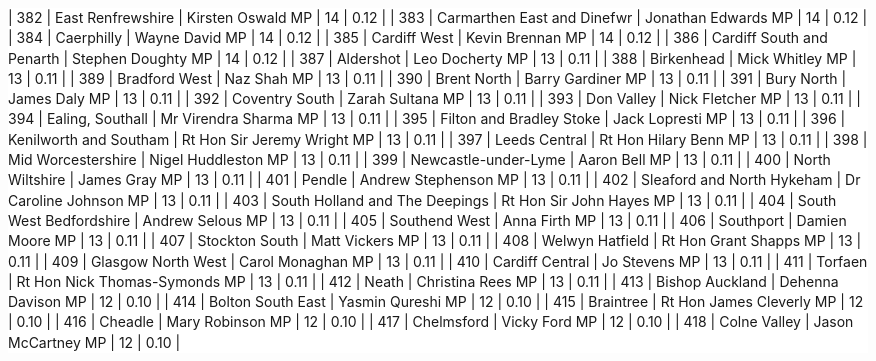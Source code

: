 | 382 | East Renfrewshire | Kirsten Oswald MP | 14 | 0.12 |
| 383 | Carmarthen East and Dinefwr | Jonathan Edwards MP | 14 | 0.12 |
| 384 | Caerphilly | Wayne David MP | 14 | 0.12 |
| 385 | Cardiff West | Kevin Brennan MP | 14 | 0.12 |
| 386 | Cardiff South and Penarth | Stephen Doughty MP | 14 | 0.12 |
| 387 | Aldershot | Leo Docherty MP | 13 | 0.11 |
| 388 | Birkenhead | Mick Whitley MP | 13 | 0.11 |
| 389 | Bradford West | Naz Shah MP | 13 | 0.11 |
| 390 | Brent North | Barry Gardiner MP | 13 | 0.11 |
| 391 | Bury North | James Daly MP | 13 | 0.11 |
| 392 | Coventry South | Zarah Sultana MP | 13 | 0.11 |
| 393 | Don Valley | Nick Fletcher MP | 13 | 0.11 |
| 394 | Ealing, Southall | Mr Virendra Sharma MP | 13 | 0.11 |
| 395 | Filton and Bradley Stoke | Jack Lopresti MP | 13 | 0.11 |
| 396 | Kenilworth and Southam | Rt Hon Sir Jeremy  Wright MP | 13 | 0.11 |
| 397 | Leeds Central | Rt Hon Hilary Benn MP | 13 | 0.11 |
| 398 | Mid Worcestershire | Nigel Huddleston MP | 13 | 0.11 |
| 399 | Newcastle-under-Lyme | Aaron Bell MP | 13 | 0.11 |
| 400 | North Wiltshire | James Gray MP | 13 | 0.11 |
| 401 | Pendle | Andrew Stephenson MP | 13 | 0.11 |
| 402 | Sleaford and North Hykeham | Dr Caroline Johnson MP | 13 | 0.11 |
| 403 | South Holland and The Deepings | Rt Hon Sir John Hayes MP | 13 | 0.11 |
| 404 | South West Bedfordshire | Andrew Selous MP | 13 | 0.11 |
| 405 | Southend West | Anna Firth MP | 13 | 0.11 |
| 406 | Southport | Damien Moore MP | 13 | 0.11 |
| 407 | Stockton South | Matt Vickers MP | 13 | 0.11 |
| 408 | Welwyn Hatfield | Rt Hon Grant Shapps MP | 13 | 0.11 |
| 409 | Glasgow North West | Carol Monaghan MP | 13 | 0.11 |
| 410 | Cardiff Central | Jo Stevens MP | 13 | 0.11 |
| 411 | Torfaen | Rt Hon Nick Thomas-Symonds MP | 13 | 0.11 |
| 412 | Neath | Christina Rees MP | 13 | 0.11 |
| 413 | Bishop Auckland | Dehenna Davison MP | 12 | 0.10 |
| 414 | Bolton South East | Yasmin Qureshi MP | 12 | 0.10 |
| 415 | Braintree | Rt Hon James Cleverly MP | 12 | 0.10 |
| 416 | Cheadle | Mary Robinson MP | 12 | 0.10 |
| 417 | Chelmsford | Vicky Ford MP | 12 | 0.10 |
| 418 | Colne Valley | Jason McCartney MP | 12 | 0.10 |